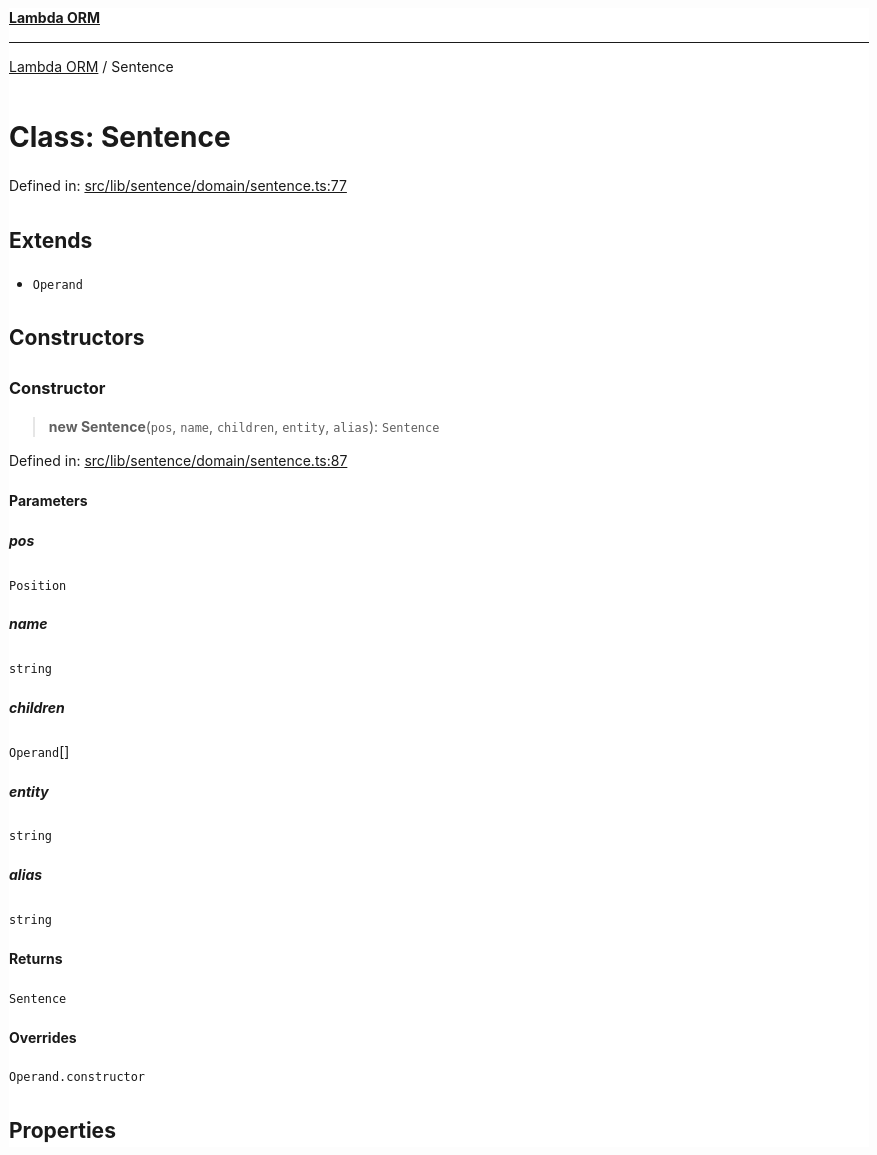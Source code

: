 [**Lambda ORM**](../README.md)

***

[Lambda ORM](../README.md) / Sentence

# Class: Sentence

Defined in: [src/lib/sentence/domain/sentence.ts:77](https://github.com/lambda-orm/lambdaorm-base/blob/5f10bdc7d0f008296efbcbe89bc2bf1ed03aaaef/src/lib/sentence/domain/sentence.ts#L77)

## Extends

- `Operand`

## Constructors

### Constructor

> **new Sentence**(`pos`, `name`, `children`, `entity`, `alias`): `Sentence`

Defined in: [src/lib/sentence/domain/sentence.ts:87](https://github.com/lambda-orm/lambdaorm-base/blob/5f10bdc7d0f008296efbcbe89bc2bf1ed03aaaef/src/lib/sentence/domain/sentence.ts#L87)

#### Parameters

##### pos

`Position`

##### name

`string`

##### children

`Operand`[]

##### entity

`string`

##### alias

`string`

#### Returns

`Sentence`

#### Overrides

`Operand.constructor`

## Properties
